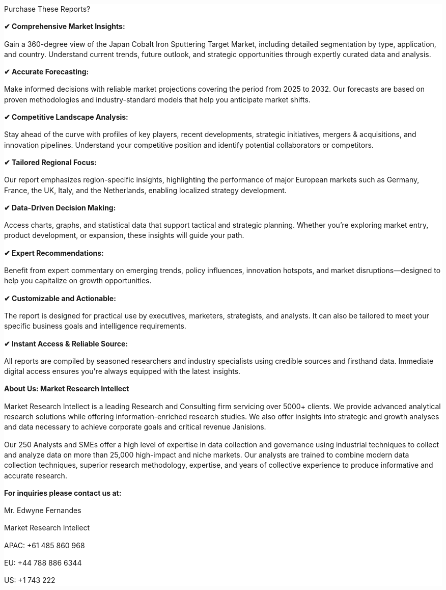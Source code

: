 Purchase These Reports?</h2><p><strong>✔ Comprehensive Market Insights:</strong></p><p>Gain a 360-degree view of the Japan Cobalt Iron Sputtering Target Market, including detailed segmentation by type, application, and country. Understand current trends, future outlook, and strategic opportunities through expertly curated data and analysis.</p><p><strong>✔ Accurate Forecasting:</strong></p><p>Make informed decisions with reliable market projections covering the period from 2025 to 2032. Our forecasts are based on proven methodologies and industry-standard models that help you anticipate market shifts.</p><p><strong>✔ Competitive Landscape Analysis:</strong></p><p>Stay ahead of the curve with profiles of key players, recent developments, strategic initiatives, mergers &amp; acquisitions, and innovation pipelines. Understand your competitive position and identify potential collaborators or competitors.</p><p><strong>✔ Tailored Regional Focus:</strong></p><p>Our report emphasizes region-specific insights, highlighting the performance of major European markets such as Germany, France, the UK, Italy, and the Netherlands, enabling localized strategy development.</p><p><strong>✔ Data-Driven Decision Making:</strong></p><p>Access charts, graphs, and statistical data that support tactical and strategic planning. Whether you&rsquo;re exploring market entry, product development, or expansion, these insights will guide your path.</p><p><strong>✔ Expert Recommendations:</strong></p><p>Benefit from expert commentary on emerging trends, policy influences, innovation hotspots, and market disruptions&mdash;designed to help you capitalize on growth opportunities.</p><p><strong>✔ Customizable and Actionable:</strong></p><p>The report is designed for practical use by executives, marketers, strategists, and analysts. It can also be tailored to meet your specific business goals and intelligence requirements.</p><p><strong>✔ Instant Access &amp; Reliable Source:</strong></p><p>All reports are compiled by seasoned researchers and industry specialists using credible sources and firsthand data. Immediate digital access ensures you're always equipped with the latest insights.</p><p><strong><span class="font-[700]">About Us: Market Research Intellect</span></strong></p><p><span class="">Market Research Intellect is a leading Research and Consulting firm servicing over 5000+ clients. We provide advanced analytical research solutions while offering information-enriched research studies.&nbsp;</span>We also offer insights into strategic and growth analyses and data necessary to achieve corporate goals and critical revenue Janisions.</p><p><span class="">Our 250 Analysts and SMEs offer a high level of expertise in data collection and governance using industrial techniques to collect and analyze data on more than 25,000 high-impact and niche markets. Our analysts are trained to combine modern data collection techniques, superior research methodology, expertise, and years of collective experience to produce informative and accurate research.</span></p><p><strong>For inquiries please contact us at:</strong></p><p>Mr. Edwyne Fernandes</p><p>Market Research Intellect</p><p>APAC: +61 485 860 968</p><p>EU: +44 788 886 6344</p><p>US: +1 743 222